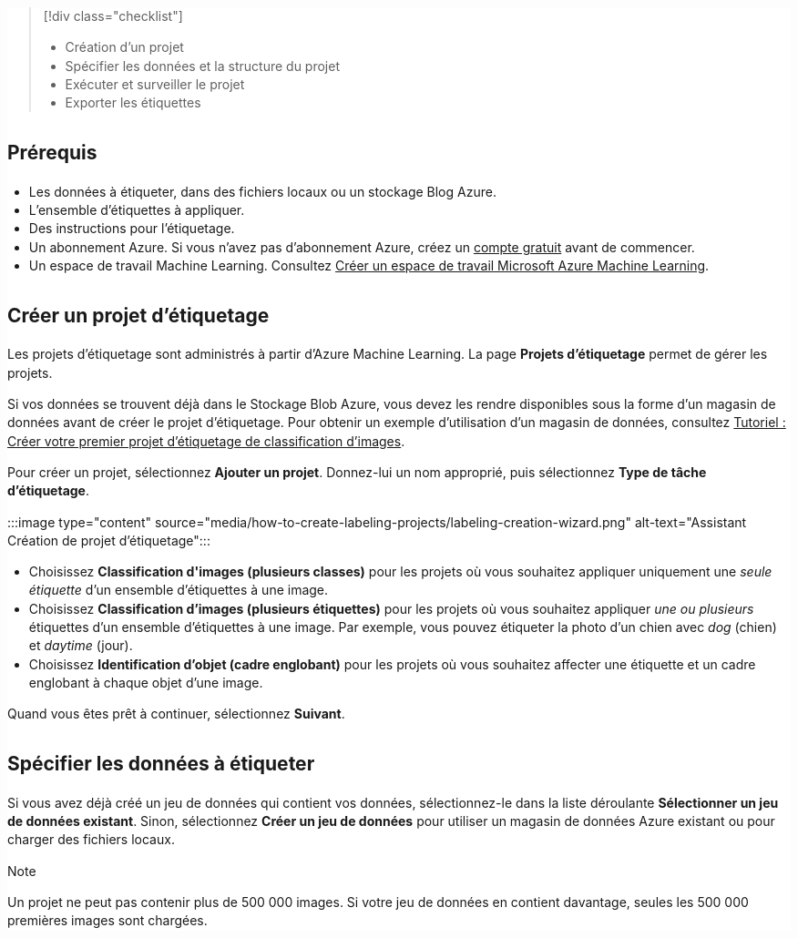 > [!div class="checklist"]
> * Création d’un projet
> * Spécifier les données et la structure du projet
> * Exécuter et surveiller le projet
> * Exporter les étiquettes


## <a name="prerequisites"></a>Prérequis

* Les données à étiqueter, dans des fichiers locaux ou un stockage Blog Azure.
* L’ensemble d’étiquettes à appliquer.
* Des instructions pour l’étiquetage.
* Un abonnement Azure. Si vous n’avez pas d’abonnement Azure, créez un [compte gratuit](https://aka.ms/AMLFree) avant de commencer.
* Un espace de travail Machine Learning. Consultez [Créer un espace de travail Microsoft Azure Machine Learning](how-to-manage-workspace.md).

## <a name="create-a-labeling-project"></a>Créer un projet d’étiquetage

Les projets d’étiquetage sont administrés à partir d’Azure Machine Learning. La page **Projets d’étiquetage** permet de gérer les projets.

Si vos données se trouvent déjà dans le Stockage Blob Azure, vous devez les rendre disponibles sous la forme d’un magasin de données avant de créer le projet d’étiquetage. Pour obtenir un exemple d’utilisation d’un magasin de données, consultez [Tutoriel : Créer votre premier projet d’étiquetage de classification d’images](tutorial-labeling.md).

Pour créer un projet, sélectionnez **Ajouter un projet**. Donnez-lui un nom approprié, puis sélectionnez **Type de tâche d’étiquetage**.

:::image type="content" source="media/how-to-create-labeling-projects/labeling-creation-wizard.png" alt-text="Assistant Création de projet d’étiquetage":::

* Choisissez **Classification d'images (plusieurs classes)** pour les projets où vous souhaitez appliquer uniquement une *seule étiquette* d’un ensemble d’étiquettes à une image.
* Choisissez **Classification d’images (plusieurs étiquettes)** pour les projets où vous souhaitez appliquer *une ou plusieurs* étiquettes d’un ensemble d’étiquettes à une image. Par exemple, vous pouvez étiqueter la photo d’un chien avec *dog* (chien) et *daytime* (jour).
* Choisissez **Identification d’objet (cadre englobant)** pour les projets où vous souhaitez affecter une étiquette et un cadre englobant à chaque objet d’une image.

Quand vous êtes prêt à continuer, sélectionnez **Suivant**.

## <a name="specify-the-data-to-label"></a>Spécifier les données à étiqueter

Si vous avez déjà créé un jeu de données qui contient vos données, sélectionnez-le dans la liste déroulante **Sélectionner un jeu de données existant**. Sinon, sélectionnez **Créer un jeu de données** pour utiliser un magasin de données Azure existant ou pour charger des fichiers locaux.

> [!NOTE]
> Un projet ne peut pas contenir plus de 500 000 images.  Si votre jeu de données en contient davantage, seules les 500 000 premières images sont chargées.  
